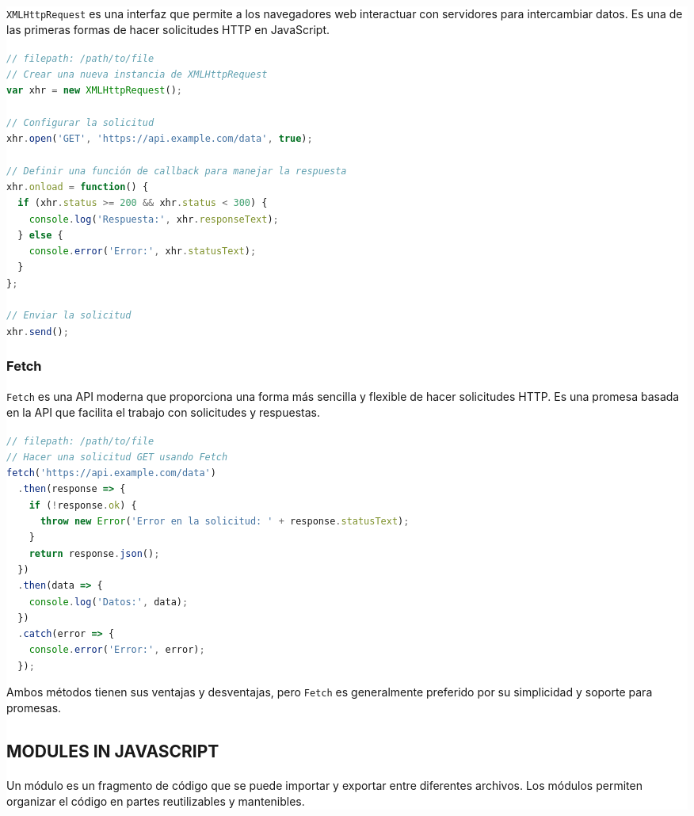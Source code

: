 `XMLHttpRequest` es una interfaz que permite a los navegadores web interactuar con servidores para intercambiar datos. Es una de las primeras formas de hacer solicitudes HTTP en JavaScript.

```javascript
// filepath: /path/to/file
// Crear una nueva instancia de XMLHttpRequest
var xhr = new XMLHttpRequest();

// Configurar la solicitud
xhr.open('GET', 'https://api.example.com/data', true);

// Definir una función de callback para manejar la respuesta
xhr.onload = function() {
  if (xhr.status >= 200 && xhr.status < 300) {
    console.log('Respuesta:', xhr.responseText);
  } else {
    console.error('Error:', xhr.statusText);
  }
};

// Enviar la solicitud
xhr.send();
```

### Fetch

`Fetch` es una API moderna que proporciona una forma más sencilla y flexible de hacer solicitudes HTTP. Es una promesa basada en la API que facilita el trabajo con solicitudes y respuestas.

```javascript
// filepath: /path/to/file
// Hacer una solicitud GET usando Fetch
fetch('https://api.example.com/data')
  .then(response => {
    if (!response.ok) {
      throw new Error('Error en la solicitud: ' + response.statusText);
    }
    return response.json();
  })
  .then(data => {
    console.log('Datos:', data);
  })
  .catch(error => {
    console.error('Error:', error);
  });
```

Ambos métodos tienen sus ventajas y desventajas, pero `Fetch` es generalmente preferido por su simplicidad y soporte para promesas.

## MODULES IN JAVASCRIPT

Un módulo es un fragmento de código que se puede importar y exportar entre diferentes archivos. Los módulos permiten organizar el código en partes reutilizables y mantenibles.
